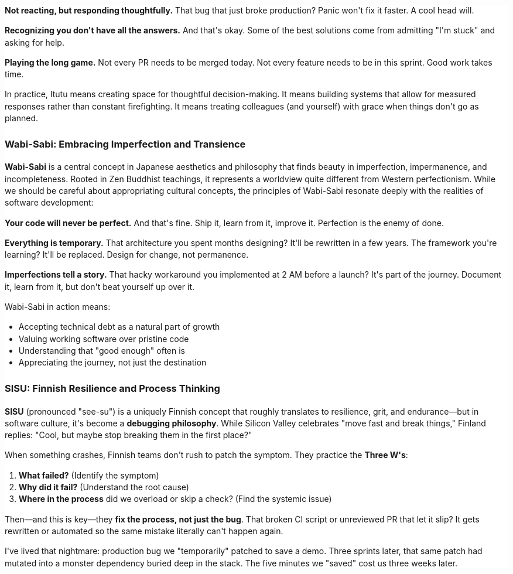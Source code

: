 **Not reacting, but responding thoughtfully.** That bug that just broke production? Panic won't fix it faster. A cool head will.

**Recognizing you don't have all the answers.** And that's okay. Some of the best solutions come from admitting "I'm stuck" and asking for help.

**Playing the long game.** Not every PR needs to be merged today. Not every feature needs to be in this sprint. Good work takes time.

In practice, Itutu means creating space for thoughtful decision-making. It means building systems that allow for measured responses rather than constant firefighting. It means treating colleagues (and yourself) with grace when things don't go as planned.

### Wabi-Sabi: Embracing Imperfection and Transience

**Wabi-Sabi** is a central concept in Japanese aesthetics and philosophy that finds beauty in imperfection, impermanence, and incompleteness. Rooted in Zen Buddhist teachings, it represents a worldview quite different from Western perfectionism. While we should be careful about appropriating cultural concepts, the principles of Wabi-Sabi resonate deeply with the realities of software development:

**Your code will never be perfect.** And that's fine. Ship it, learn from it, improve it. Perfection is the enemy of done.

**Everything is temporary.** That architecture you spent months designing? It'll be rewritten in a few years. The framework you're learning? It'll be replaced. Design for change, not permanence.

**Imperfections tell a story.** That hacky workaround you implemented at 2 AM before a launch? It's part of the journey. Document it, learn from it, but don't beat yourself up over it.

Wabi-Sabi in action means:
- Accepting technical debt as a natural part of growth
- Valuing working software over pristine code
- Understanding that "good enough" often is
- Appreciating the journey, not just the destination

### SISU: Finnish Resilience and Process Thinking

**SISU** (pronounced "see-su") is a uniquely Finnish concept that roughly translates to resilience, grit, and endurance—but in software culture, it's become a **debugging philosophy**. While Silicon Valley celebrates "move fast and break things," Finland replies: "Cool, but maybe stop breaking them in the first place?"

When something crashes, Finnish teams don't rush to patch the symptom. They practice the **Three W's**:

1. **What failed?** (Identify the symptom)
2. **Why did it fail?** (Understand the root cause)
3. **Where in the process** did we overload or skip a check? (Find the systemic issue)

Then—and this is key—they **fix the process, not just the bug**. That broken CI script or unreviewed PR that let it slip? It gets rewritten or automated so the same mistake literally can't happen again.

I've lived that nightmare: production bug we "temporarily" patched to save a demo. Three sprints later, that same patch had mutated into a monster dependency buried deep in the stack. The five minutes we "saved" cost us three weeks later.
